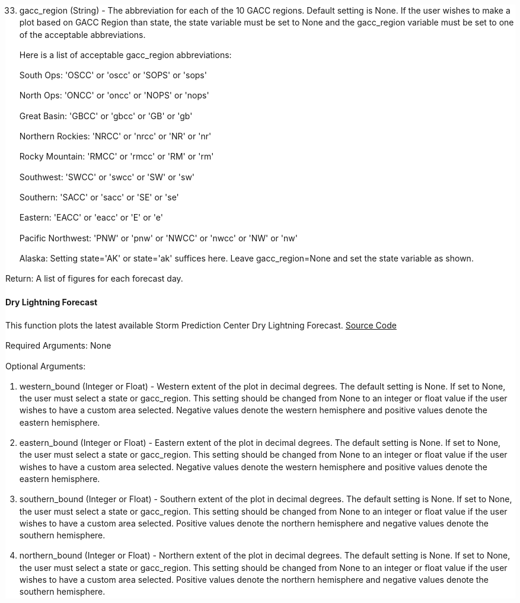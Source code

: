 33) gacc_region (String) - The abbreviation for each of the 10 GACC regions. Default setting is None. 
If the user wishes to make a plot based on GACC Region than state, the state variable must be set to 
None and the gacc_region variable must be set to one of the acceptable abbreviations. 

    Here is a list of acceptable gacc_region abbreviations:
    
    South Ops: 'OSCC' or 'oscc' or 'SOPS' or 'sops'
    
    North Ops: 'ONCC' or 'oncc' or 'NOPS' or 'nops'
    
    Great Basin: 'GBCC' or 'gbcc' or 'GB' or 'gb'
    
    Northern Rockies: 'NRCC' or 'nrcc' or 'NR' or 'nr'
    
    Rocky Mountain: 'RMCC' or 'rmcc' or 'RM' or 'rm'
    
    Southwest: 'SWCC' or 'swcc' or 'SW' or 'sw'
    
    Southern: 'SACC' or 'sacc' or 'SE' or 'se'
    
    Eastern: 'EACC' or 'eacc' or 'E' or 'e'
    
    Pacific Northwest: 'PNW' or 'pnw' or 'NWCC' or 'nwcc' or 'NW' or 'nw'
    
    Alaska: Setting state='AK' or state='ak' suffices here. Leave gacc_region=None and set the state variable as shown. 
    
Return: A list of figures for each forecast day. 

#### Dry Lightning Forecast

This function plots the latest available Storm Prediction Center Dry Lightning Forecast. [Source Code](https://github.com/edrewitz/FireWxPy/blob/main/src/SPC_Outlook_Graphics.py#L631)

Required Arguments: None

Optional Arguments: 

1) western_bound (Integer or Float) - Western extent of the plot in decimal degrees. 
 The default setting is None. If set to None, the user must select a state or gacc_region. 
 This setting should be changed from None to an integer or float value if the user wishes to
 have a custom area selected. Negative values denote the western hemisphere and positive 
 values denote the eastern hemisphere. 

2) eastern_bound (Integer or Float) - Eastern extent of the plot in decimal degrees. 
The default setting is None. If set to None, the user must select a state or gacc_region. 
This setting should be changed from None to an integer or float value if the user wishes to
have a custom area selected. Negative values denote the western hemisphere and positive 
values denote the eastern hemisphere. 

3) southern_bound (Integer or Float) - Southern extent of the plot in decimal degrees. 
The default setting is None. If set to None, the user must select a state or gacc_region. 
This setting should be changed from None to an integer or float value if the user wishes to
have a custom area selected. Positive values denote the northern hemisphere and negative 
values denote the southern hemisphere. 

4) northern_bound (Integer or Float) - Northern extent of the plot in decimal degrees. 
The default setting is None. If set to None, the user must select a state or gacc_region. 
This setting should be changed from None to an integer or float value if the user wishes to
have a custom area selected. Positive values denote the northern hemisphere and negative 
values denote the southern hemisphere.
